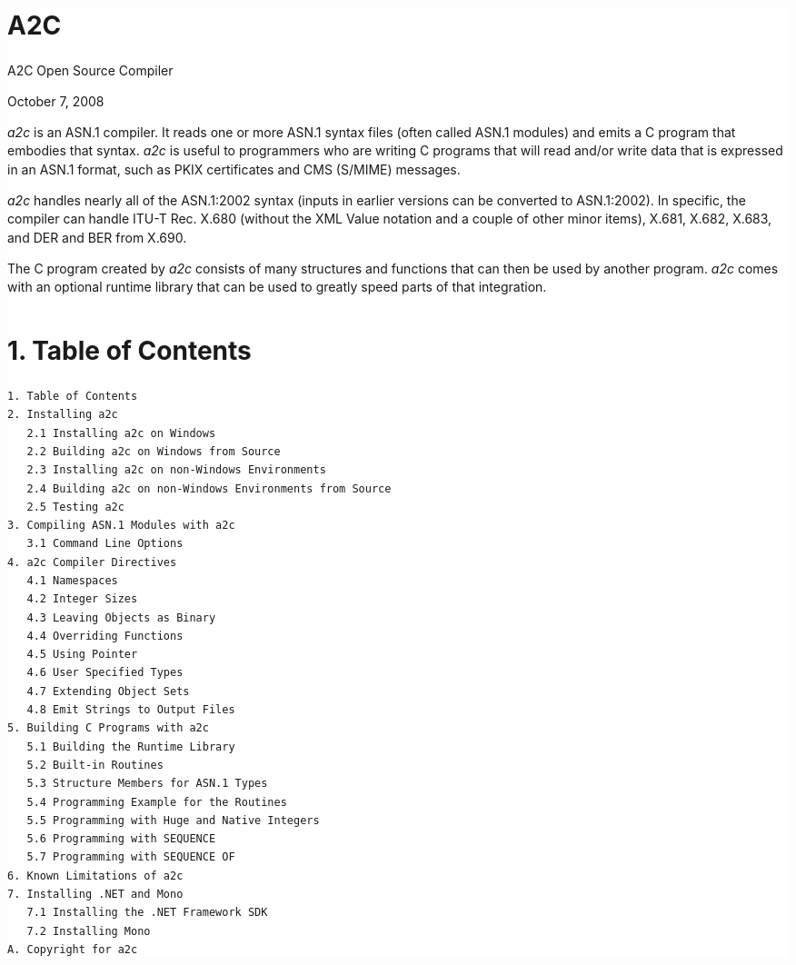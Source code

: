 # A2C
A2C Open Source Compiler

October 7, 2008

*a2c* is an ASN.1 compiler. It reads one or more ASN.1 syntax files (often called ASN.1 modules) and emits a C program that embodies that syntax. *a2c* is useful to programmers who are writing C programs that will read and/or write data that is expressed in an ASN.1 format, such as PKIX certificates and CMS (S/MIME) messages.

*a2c* handles nearly all of the ASN.1:2002 syntax (inputs in earlier versions can be converted to ASN.1:2002). In specific, the compiler can handle ITU-T Rec. X.680 (without the XML Value notation and a couple of other minor items), X.681, X.682, X.683, and DER and BER from X.690.

The C program created by *a2c* consists of many structures and functions that can then be used by another program. *a2c* comes with an optional runtime library that can be used to greatly speed parts of that integration.

# 1. Table of Contents

    1. Table of Contents
    2. Installing a2c
       2.1 Installing a2c on Windows
       2.2 Building a2c on Windows from Source
       2.3 Installing a2c on non-Windows Environments
       2.4 Building a2c on non-Windows Environments from Source
       2.5 Testing a2c
    3. Compiling ASN.1 Modules with a2c
       3.1 Command Line Options
    4. a2c Compiler Directives
       4.1 Namespaces
       4.2 Integer Sizes
       4.3 Leaving Objects as Binary
       4.4 Overriding Functions
       4.5 Using Pointer
       4.6 User Specified Types
       4.7 Extending Object Sets
       4.8 Emit Strings to Output Files
    5. Building C Programs with a2c
       5.1 Building the Runtime Library
       5.2 Built-in Routines
       5.3 Structure Members for ASN.1 Types
       5.4 Programming Example for the Routines
       5.5 Programming with Huge and Native Integers
       5.6 Programming with SEQUENCE
       5.7 Programming with SEQUENCE OF
    6. Known Limitations of a2c
    7. Installing .NET and Mono
       7.1 Installing the .NET Framework SDK
       7.2 Installing Mono
    A. Copyright for a2c
